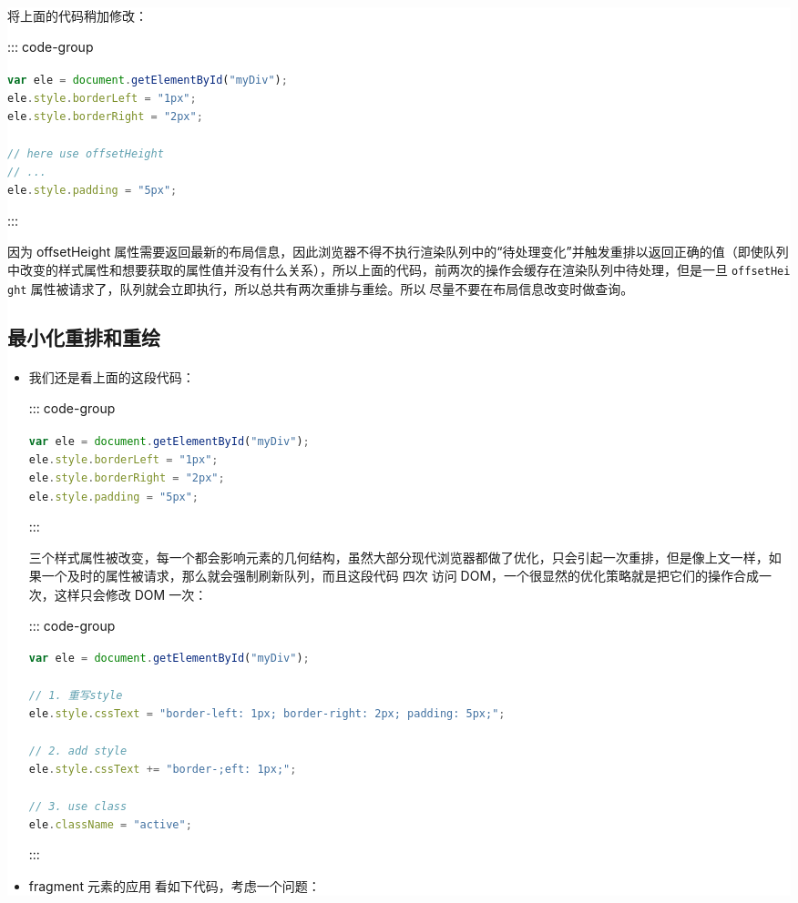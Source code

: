 将上面的代码稍加修改：

::: code-group

```jsx
var ele = document.getElementById("myDiv");
ele.style.borderLeft = "1px";
ele.style.borderRight = "2px";

// here use offsetHeight
// ...
ele.style.padding = "5px";
```

:::

因为 offsetHeight 属性需要返回最新的布局信息，因此浏览器不得不执行渲染队列中的“待处理变化”并触发重排以返回正确的值（即使队列中改变的样式属性和想要获取的属性值并没有什么关系），所以上面的代码，前两次的操作会缓存在渲染队列中待处理，但是一旦 `offsetHeight` 属性被请求了，队列就会立即执行，所以总共有两次重排与重绘。所以 <el-text size="large" type="success">尽量不要在布局信息改变时做查询</el-text>。

## 最小化重排和重绘

- 我们还是看上面的这段代码：

  ::: code-group

  ```jsx
  var ele = document.getElementById("myDiv");
  ele.style.borderLeft = "1px";
  ele.style.borderRight = "2px";
  ele.style.padding = "5px";
  ```

  :::

  三个样式属性被改变，每一个都会影响元素的几何结构，虽然大部分现代浏览器都做了优化，只会引起一次重排，但是像上文一样，如果一个及时的属性被请求，那么就会强制刷新队列，而且这段代码 <el-text size="large" type="success">四次</el-text> 访问 DOM，一个很显然的优化策略就是把它们的操作合成一次，这样只会修改 DOM 一次：

  ::: code-group

  ```jsx
  var ele = document.getElementById("myDiv");

  // 1. 重写style
  ele.style.cssText = "border-left: 1px; border-right: 2px; padding: 5px;";

  // 2. add style
  ele.style.cssText += "border-;eft: 1px;";

  // 3. use class
  ele.className = "active";
  ```

  :::

- fragment 元素的应用
  看如下代码，考虑一个问题：
